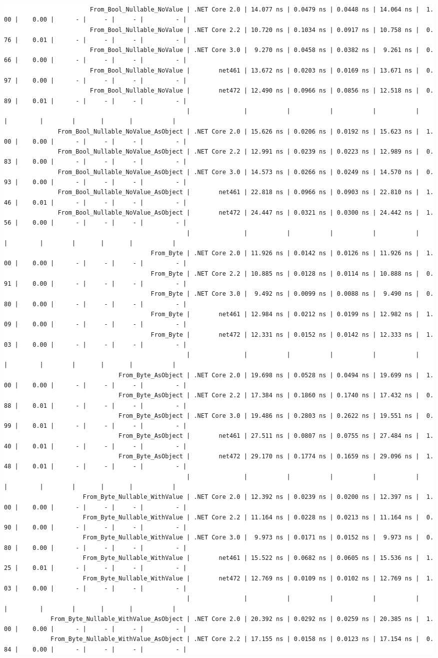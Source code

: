                             From_Bool_Nullable_NoValue | .NET Core 2.0 | 14.077 ns | 0.0479 ns | 0.0448 ns | 14.064 ns |  1.00 |    0.00 |      - |     - |     - |         - |
                            From_Bool_Nullable_NoValue | .NET Core 2.2 | 10.720 ns | 0.1034 ns | 0.0917 ns | 10.758 ns |  0.76 |    0.01 |      - |     - |     - |         - |
                            From_Bool_Nullable_NoValue | .NET Core 3.0 |  9.270 ns | 0.0458 ns | 0.0382 ns |  9.261 ns |  0.66 |    0.00 |      - |     - |     - |         - |
                            From_Bool_Nullable_NoValue |        net461 | 13.672 ns | 0.0203 ns | 0.0169 ns | 13.671 ns |  0.97 |    0.00 |      - |     - |     - |         - |
                            From_Bool_Nullable_NoValue |        net472 | 12.490 ns | 0.0966 ns | 0.0856 ns | 12.518 ns |  0.89 |    0.01 |      - |     - |     - |         - |
                                                       |               |           |           |           |           |       |         |        |       |       |           |
                   From_Bool_Nullable_NoValue_AsObject | .NET Core 2.0 | 15.626 ns | 0.0206 ns | 0.0192 ns | 15.623 ns |  1.00 |    0.00 |      - |     - |     - |         - |
                   From_Bool_Nullable_NoValue_AsObject | .NET Core 2.2 | 12.991 ns | 0.0239 ns | 0.0223 ns | 12.989 ns |  0.83 |    0.00 |      - |     - |     - |         - |
                   From_Bool_Nullable_NoValue_AsObject | .NET Core 3.0 | 14.573 ns | 0.0266 ns | 0.0249 ns | 14.570 ns |  0.93 |    0.00 |      - |     - |     - |         - |
                   From_Bool_Nullable_NoValue_AsObject |        net461 | 22.818 ns | 0.0966 ns | 0.0903 ns | 22.810 ns |  1.46 |    0.01 |      - |     - |     - |         - |
                   From_Bool_Nullable_NoValue_AsObject |        net472 | 24.447 ns | 0.0321 ns | 0.0300 ns | 24.442 ns |  1.56 |    0.00 |      - |     - |     - |         - |
                                                       |               |           |           |           |           |       |         |        |       |       |           |
                                             From_Byte | .NET Core 2.0 | 11.926 ns | 0.0142 ns | 0.0126 ns | 11.926 ns |  1.00 |    0.00 |      - |     - |     - |         - |
                                             From_Byte | .NET Core 2.2 | 10.885 ns | 0.0128 ns | 0.0114 ns | 10.888 ns |  0.91 |    0.00 |      - |     - |     - |         - |
                                             From_Byte | .NET Core 3.0 |  9.492 ns | 0.0099 ns | 0.0088 ns |  9.490 ns |  0.80 |    0.00 |      - |     - |     - |         - |
                                             From_Byte |        net461 | 12.984 ns | 0.0212 ns | 0.0199 ns | 12.982 ns |  1.09 |    0.00 |      - |     - |     - |         - |
                                             From_Byte |        net472 | 12.331 ns | 0.0152 ns | 0.0142 ns | 12.333 ns |  1.03 |    0.00 |      - |     - |     - |         - |
                                                       |               |           |           |           |           |       |         |        |       |       |           |
                                    From_Byte_AsObject | .NET Core 2.0 | 19.698 ns | 0.0528 ns | 0.0494 ns | 19.699 ns |  1.00 |    0.00 |      - |     - |     - |         - |
                                    From_Byte_AsObject | .NET Core 2.2 | 17.384 ns | 0.1860 ns | 0.1740 ns | 17.432 ns |  0.88 |    0.01 |      - |     - |     - |         - |
                                    From_Byte_AsObject | .NET Core 3.0 | 19.486 ns | 0.2803 ns | 0.2622 ns | 19.551 ns |  0.99 |    0.01 |      - |     - |     - |         - |
                                    From_Byte_AsObject |        net461 | 27.511 ns | 0.0807 ns | 0.0755 ns | 27.484 ns |  1.40 |    0.01 |      - |     - |     - |         - |
                                    From_Byte_AsObject |        net472 | 29.170 ns | 0.1774 ns | 0.1659 ns | 29.096 ns |  1.48 |    0.01 |      - |     - |     - |         - |
                                                       |               |           |           |           |           |       |         |        |       |       |           |
                          From_Byte_Nullable_WithValue | .NET Core 2.0 | 12.392 ns | 0.0239 ns | 0.0200 ns | 12.397 ns |  1.00 |    0.00 |      - |     - |     - |         - |
                          From_Byte_Nullable_WithValue | .NET Core 2.2 | 11.164 ns | 0.0228 ns | 0.0213 ns | 11.164 ns |  0.90 |    0.00 |      - |     - |     - |         - |
                          From_Byte_Nullable_WithValue | .NET Core 3.0 |  9.973 ns | 0.0171 ns | 0.0152 ns |  9.973 ns |  0.80 |    0.00 |      - |     - |     - |         - |
                          From_Byte_Nullable_WithValue |        net461 | 15.522 ns | 0.0682 ns | 0.0605 ns | 15.536 ns |  1.25 |    0.01 |      - |     - |     - |         - |
                          From_Byte_Nullable_WithValue |        net472 | 12.769 ns | 0.0109 ns | 0.0102 ns | 12.769 ns |  1.03 |    0.00 |      - |     - |     - |         - |
                                                       |               |           |           |           |           |       |         |        |       |       |           |
                 From_Byte_Nullable_WithValue_AsObject | .NET Core 2.0 | 20.392 ns | 0.0292 ns | 0.0259 ns | 20.385 ns |  1.00 |    0.00 |      - |     - |     - |         - |
                 From_Byte_Nullable_WithValue_AsObject | .NET Core 2.2 | 17.155 ns | 0.0158 ns | 0.0123 ns | 17.154 ns |  0.84 |    0.00 |      - |     - |     - |         - |